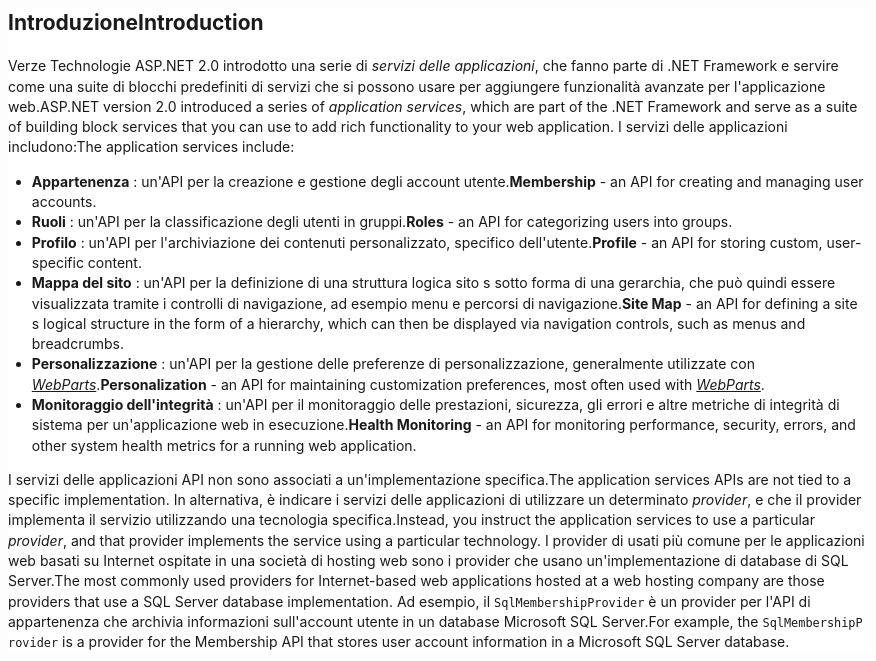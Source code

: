 ## <a name="introduction"></a><span data-ttu-id="b3d88-108">Introduzione</span><span class="sxs-lookup"><span data-stu-id="b3d88-108">Introduction</span></span>

<span data-ttu-id="b3d88-109">Verze Technologie ASP.NET 2.0 introdotto una serie di *servizi delle applicazioni*, che fanno parte di .NET Framework e servire come una suite di blocchi predefiniti di servizi che si possono usare per aggiungere funzionalità avanzate per l'applicazione web.</span><span class="sxs-lookup"><span data-stu-id="b3d88-109">ASP.NET version 2.0 introduced a series of *application services*, which are part of the .NET Framework and serve as a suite of building block services that you can use to add rich functionality to your web application.</span></span> <span data-ttu-id="b3d88-110">I servizi delle applicazioni includono:</span><span class="sxs-lookup"><span data-stu-id="b3d88-110">The application services include:</span></span>

- <span data-ttu-id="b3d88-111">**Appartenenza** : un'API per la creazione e gestione degli account utente.</span><span class="sxs-lookup"><span data-stu-id="b3d88-111">**Membership** - an API for creating and managing user accounts.</span></span>
- <span data-ttu-id="b3d88-112">**Ruoli** : un'API per la classificazione degli utenti in gruppi.</span><span class="sxs-lookup"><span data-stu-id="b3d88-112">**Roles** - an API for categorizing users into groups.</span></span>
- <span data-ttu-id="b3d88-113">**Profilo** : un'API per l'archiviazione dei contenuti personalizzato, specifico dell'utente.</span><span class="sxs-lookup"><span data-stu-id="b3d88-113">**Profile** - an API for storing custom, user-specific content.</span></span>
- <span data-ttu-id="b3d88-114">**Mappa del sito** : un'API per la definizione di una struttura logica sito s sotto forma di una gerarchia, che può quindi essere visualizzata tramite i controlli di navigazione, ad esempio menu e percorsi di navigazione.</span><span class="sxs-lookup"><span data-stu-id="b3d88-114">**Site Map** - an API for defining a site s logical structure in the form of a hierarchy, which can then be displayed via navigation controls, such as menus and breadcrumbs.</span></span>
- <span data-ttu-id="b3d88-115">**Personalizzazione** : un'API per la gestione delle preferenze di personalizzazione, generalmente utilizzate con [ *WebParts*](https://msdn.microsoft.com/library/e0s9t4ck.aspx).</span><span class="sxs-lookup"><span data-stu-id="b3d88-115">**Personalization** - an API for maintaining customization preferences, most often used with [*WebParts*](https://msdn.microsoft.com/library/e0s9t4ck.aspx).</span></span>
- <span data-ttu-id="b3d88-116">**Monitoraggio dell'integrità** : un'API per il monitoraggio delle prestazioni, sicurezza, gli errori e altre metriche di integrità di sistema per un'applicazione web in esecuzione.</span><span class="sxs-lookup"><span data-stu-id="b3d88-116">**Health Monitoring** - an API for monitoring performance, security, errors, and other system health metrics for a running web application.</span></span>

<span data-ttu-id="b3d88-117">I servizi delle applicazioni API non sono associati a un'implementazione specifica.</span><span class="sxs-lookup"><span data-stu-id="b3d88-117">The application services APIs are not tied to a specific implementation.</span></span> <span data-ttu-id="b3d88-118">In alternativa, è indicare i servizi delle applicazioni di utilizzare un determinato *provider*, e che il provider implementa il servizio utilizzando una tecnologia specifica.</span><span class="sxs-lookup"><span data-stu-id="b3d88-118">Instead, you instruct the application services to use a particular *provider*, and that provider implements the service using a particular technology.</span></span> <span data-ttu-id="b3d88-119">I provider di usati più comune per le applicazioni web basati su Internet ospitate in una società di hosting web sono i provider che usano un'implementazione di database di SQL Server.</span><span class="sxs-lookup"><span data-stu-id="b3d88-119">The most commonly used providers for Internet-based web applications hosted at a web hosting company are those providers that use a SQL Server database implementation.</span></span> <span data-ttu-id="b3d88-120">Ad esempio, il `SqlMembershipProvider` è un provider per l'API di appartenenza che archivia informazioni sull'account utente in un database Microsoft SQL Server.</span><span class="sxs-lookup"><span data-stu-id="b3d88-120">For example, the `SqlMembershipProvider` is a provider for the Membership API that stores user account information in a Microsoft SQL Server database.</span></span>
